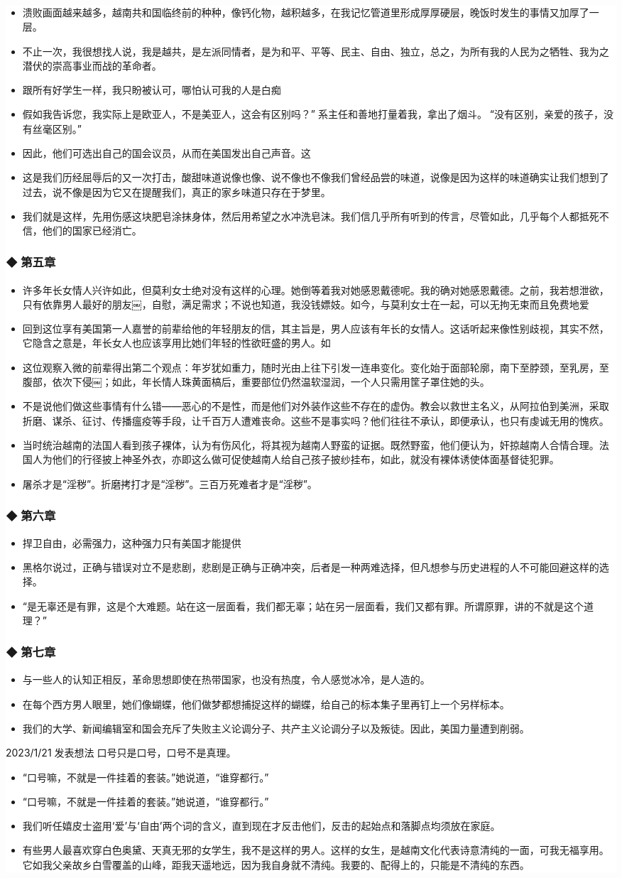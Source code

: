 -  溃败画面越来越多，越南共和国临终前的种种，像钙化物，越积越多，在我记忆管道里形成厚厚硬层，晚饭时发生的事情又加厚了一层。

-  不止一次，我很想找人说，我是越共，是左派同情者，是为和平、平等、民主、自由、独立，总之，为所有我的人民为之牺牲、我为之潜伏的崇高事业而战的革命者。

-  跟所有好学生一样，我只盼被认可，哪怕认可我的人是白痴

-  假如我告诉您，我实际上是欧亚人，不是美亚人，这会有区别吗？”
系主任和善地打量着我，拿出了烟斗。
“没有区别，亲爱的孩子，没有丝毫区别。”

-  因此，他们可选出自己的国会议员，从而在美国发出自己声音。这

-  这是我们历经屈辱后的又一次打击，酸甜味道说像也像、说不像也不像我们曾经品尝的味道，说像是因为这样的味道确实让我们想到了过去，说不像是因为它又在提醒我们，真正的家乡味道只存在于梦里。

-  我们就是这样，先用伤感这块肥皂涂抹身体，然后用希望之水冲洗皂沫。我们信几乎所有听到的传言，尽管如此，几乎每个人都抵死不信，他们的国家已经消亡。


### ◆  第五章

-  许多年长女情人兴许如此，但莫利女士绝对没有这样的心理。她倒等着我对她感恩戴德呢。我的确对她感恩戴德。之前，我若想泄欲，只有依靠男人最好的朋友￼，自慰，满足需求；不说也知道，我没钱嫖妓。如今，与莫利女士在一起，可以无拘无束而且免费地爱

-  回到这位享有美国第一人嘉誉的前辈给他的年轻朋友的信，其主旨是，男人应该有年长的女情人。这话听起来像性别歧视，其实不然，它隐含之意是，年长女人也应该享用比她们年轻的性欲旺盛的男人。如

-  这位观察入微的前辈得出第二个观点：年岁犹如重力，随时光由上往下引发一连串变化。变化始于面部轮廓，南下至脖颈，至乳房，至腹部，依次下侵￼；如此，年长情人珠黄面槁后，重要部位仍然温软湿润，一个人只需用筐子罩住她的头。

-  不是说他们做这些事情有什么错——恶心的不是性，而是他们对外装作这些不存在的虚伪。教会以救世主名义，从阿拉伯到美洲，采取折磨、谋杀、征讨、传播瘟疫等手段，让千百万人遭难丧命。这些不是事实吗？他们往往不承认，即便承认，也只有虔诚无用的愧疚。

-  当时统治越南的法国人看到孩子裸体，认为有伤风化，将其视为越南人野蛮的证据。既然野蛮，他们便认为，奸掠越南人合情合理。法国人为他们的行径披上神圣外衣，亦即这么做可促使越南人给自己孩子披纱挂布，如此，就没有裸体诱使体面基督徒犯罪。

-  屠杀才是“淫秽”。折磨拷打才是“淫秽”。三百万死难者才是“淫秽”。


### ◆  第六章

-  捍卫自由，必需强力，这种强力只有美国才能提供

-  黑格尔说过，正确与错误对立不是悲剧，悲剧是正确与正确冲突，后者是一种两难选择，但凡想参与历史进程的人不可能回避这样的选择。

-  “是无辜还是有罪，这是个大难题。站在这一层面看，我们都无辜；站在另一层面看，我们又都有罪。所谓原罪，讲的不就是这个道理？”


### ◆  第七章

-  与一些人的认知正相反，革命思想即使在热带国家，也没有热度，令人感觉冰冷，是人造的。

-  在每个西方男人眼里，她们像蝴蝶，他们做梦都想捕捉这样的蝴蝶，给自己的标本集子里再钉上一个另样标本。

-  我们的大学、新闻编辑室和国会充斥了失败主义论调分子、共产主义论调分子以及叛徒。因此，美国力量遭到削弱。

2023/1/21 发表想法
口号只是口号，口号不是真理。
-  “口号嘛，不就是一件挂着的套装。”她说道，“谁穿都行。”

-  “口号嘛，不就是一件挂着的套装。”她说道，“谁穿都行。”

-  我们听任嬉皮士盗用‘爱’与‘自由’两个词的含义，直到现在才反击他们，反击的起始点和落脚点均须放在家庭。

-  有些男人最喜欢穿白色奥黛、天真无邪的女学生，我不是这样的男人。这样的女生，是越南文化代表诗意清纯的一面，可我无福享用。它如我父亲故乡白雪覆盖的山峰，距我天遥地远，因为我自身就不清纯。我要的、配得上的，只能是不清纯的东西。
